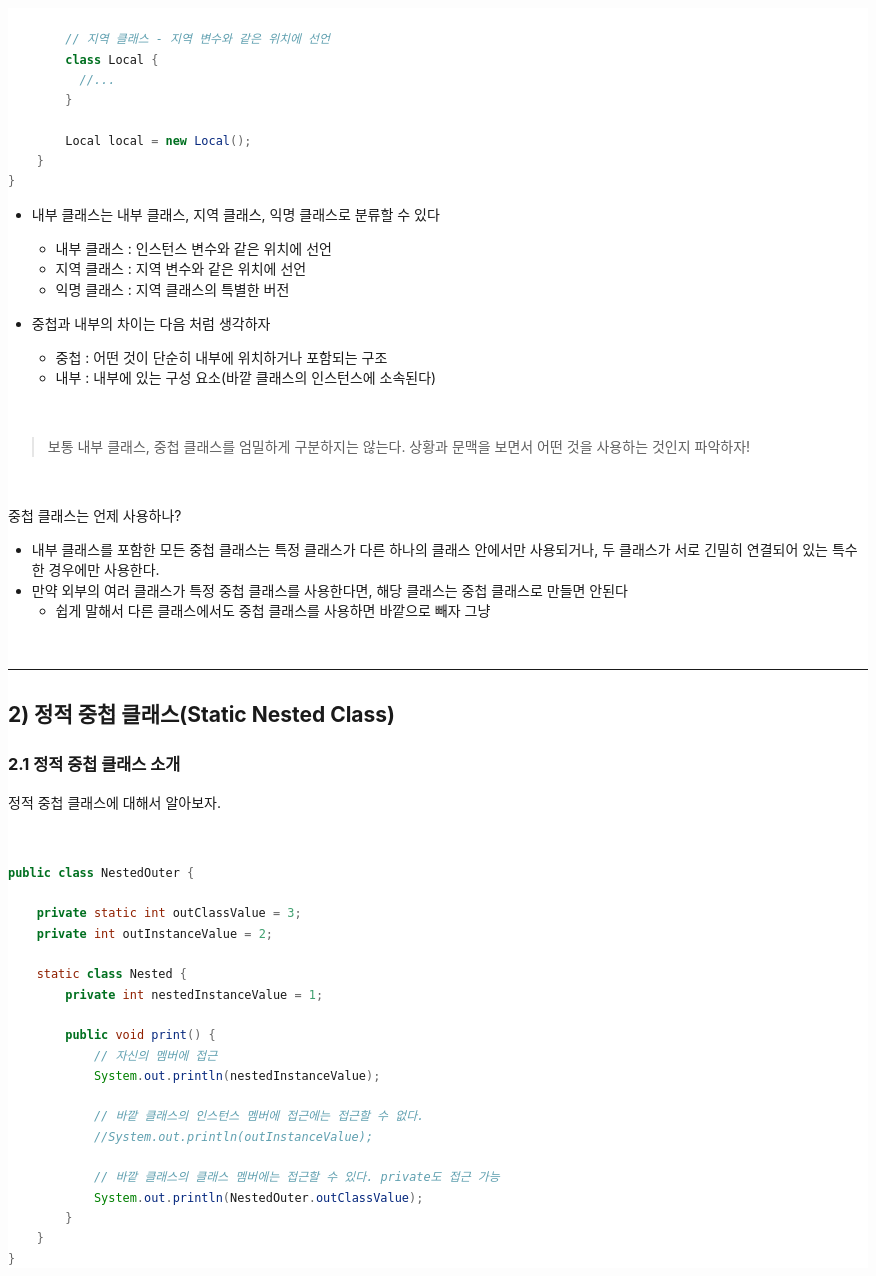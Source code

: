 ```java

        // 지역 클래스 - 지역 변수와 같은 위치에 선언
        class Local {
          //...
        }

        Local local = new Local();
    }
}
```

* 내부 클래스는 내부 클래스, 지역 클래스, 익명 클래스로 분류할 수 있다
  * 내부 클래스 : 인스턴스 변수와 같은 위치에 선언
  * 지역 클래스 : 지역 변수와 같은 위치에 선언
  * 익명 클래스 : 지역 클래스의 특별한 버전



* 중첩과 내부의 차이는 다음 처럼 생각하자
  * 중첩 : 어떤 것이 단순히 내부에 위치하거나 포함되는 구조
  * 내부 : 내부에 있는 구성 요소(바깥 클래스의 인스턴스에 소속된다)

<br>

> 보통 내부 클래스, 중첩 클래스를 엄밀하게 구분하지는 않는다. 상황과 문맥을 보면서 어떤 것을 사용하는 것인지 파악하자!

<br>

중첩 클래스는 언제 사용하나?

* 내부 클래스를 포함한 모든 중첩 클래스는 특정 클래스가 다른 하나의 클래스 안에서만 사용되거나, 두 클래스가 서로 긴밀히 연결되어 있는 특수한 경우에만 사용한다.
* 만약 외부의 여러 클래스가 특정 중첩 클래스를 사용한다면, 해당 클래스는 중첩 클래스로 만들면 안된다
  * 쉽게 말해서 다른 클래스에서도 중첩 클래스를 사용하면 바깥으로 빼자 그냥

<br>

---

## 2) 정적 중첩 클래스(Static Nested Class)

### 2.1 정적 중첩 클래스 소개

정적 중첩 클래스에 대해서 알아보자.

<br>

```java
public class NestedOuter {

    private static int outClassValue = 3;
    private int outInstanceValue = 2;

    static class Nested {
        private int nestedInstanceValue = 1;

        public void print() {
            // 자신의 멤버에 접근
            System.out.println(nestedInstanceValue);

            // 바깥 클래스의 인스턴스 멤버에 접근에는 접근할 수 없다.
            //System.out.println(outInstanceValue);

            // 바깥 클래스의 클래스 멤버에는 접근할 수 있다. private도 접근 가능
            System.out.println(NestedOuter.outClassValue);
        }
    }
}
```
